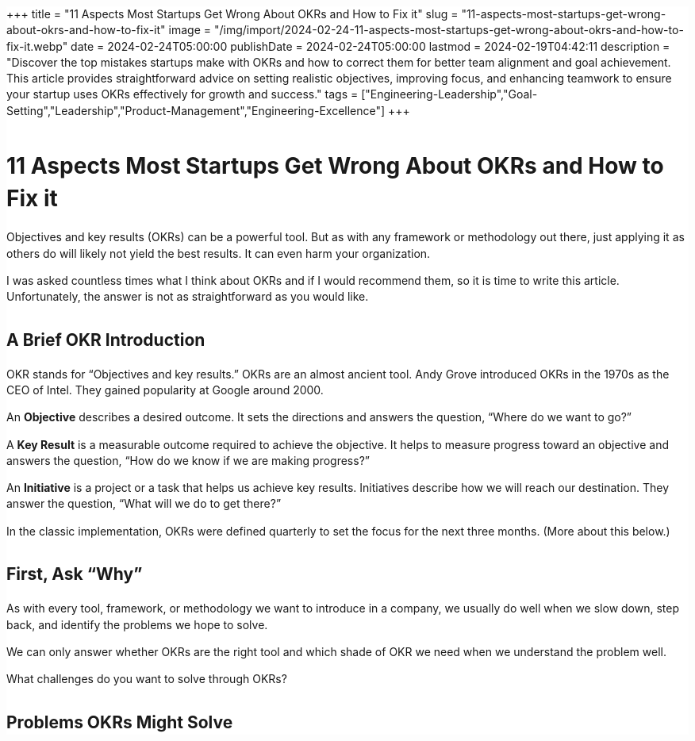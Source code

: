 +++
title = "11 Aspects Most Startups Get Wrong About OKRs and How to Fix it"
slug = "11-aspects-most-startups-get-wrong-about-okrs-and-how-to-fix-it"
image = "/img/import/2024-02-24-11-aspects-most-startups-get-wrong-about-okrs-and-how-to-fix-it.webp"
date = 2024-02-24T05:00:00
publishDate = 2024-02-24T05:00:00
lastmod = 2024-02-19T04:42:11
description = "Discover the top mistakes startups make with OKRs and how to correct them for better team alignment and goal achievement. This article provides straightforward advice on setting realistic objectives, improving focus, and enhancing teamwork to ensure your startup uses OKRs effectively for growth and success."
tags = ["Engineering-Leadership","Goal-Setting","Leadership","Product-Management","Engineering-Excellence"]
+++
# 11 Aspects Most Startups Get Wrong About OKRs and How to Fix it

Objectives and key results (OKRs) can be a powerful tool. But as with any framework or methodology out there, just applying it as others do will likely not yield the best results. It can even harm your organization.

I was asked countless times what I think about OKRs and if I would recommend them, so it is time to write this article. Unfortunately, the answer is not as straightforward as you would like. 

## A Brief OKR Introduction

OKR stands for “Objectives and key results.” OKRs are an almost ancient tool. Andy Grove introduced OKRs in the 1970s as the CEO of Intel. They gained popularity at Google around 2000.

An **Objective** describes a desired outcome. It sets the directions and answers the question, “Where do we want to go?”

A **Key Result** is a measurable outcome required to achieve the objective. It helps to measure progress toward an objective and answers the question, “How do we know if we are making progress?”

An **Initiative** is a project or a task that helps us achieve key results. Initiatives describe how we will reach our destination. They answer the question, “What will we do to get there?”

In the classic implementation, OKRs were defined quarterly to set the focus for the next three months. (More about this below.)

## First, Ask “Why”

As with every tool, framework, or methodology we want to introduce in a company, we usually do well when we slow down, step back, and identify the problems we hope to solve.

We can only answer whether OKRs are the right tool and which shade of OKR we need when we understand the problem well.

What challenges do you want to solve through OKRs?

## Problems OKRs Might Solve
